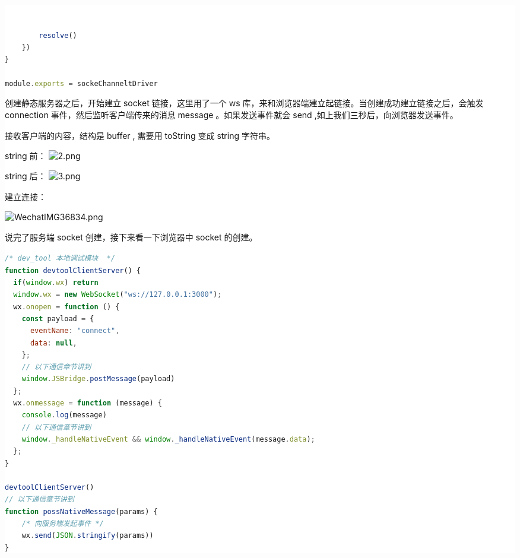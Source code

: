 ```js


        resolve()
    })
}

module.exports = sockeChanneltDriver
```

创建静态服务器之后，开始建立 socket 链接，这里用了一个 ws 库，来和浏览器端建立起链接。当创建成功建立链接之后，会触发 connection 事件，然后监听客户端传来的消息 message 。如果发送事件就会 send ,如上我们三秒后，向浏览器发送事件。

接收客户端的内容，结构是 buffer , 需要用 toString 变成 string 字符串。

string 前： ![2.png](https://p3-juejin.byteimg.com/tos-cn-i-k3u1fbpfcp/94eced3a097c465bb18c8c2f29d65aef~tplv-k3u1fbpfcp-jj-mark:1600:0:0:0:q75.jpg#?w=1328&h=402&s=102432&e=png&b=1e1e1e)

string 后： ![3.png](https://p9-juejin.byteimg.com/tos-cn-i-k3u1fbpfcp/8815a2a9a4d043eebb61191c0605d7f7~tplv-k3u1fbpfcp-jj-mark:1600:0:0:0:q75.jpg#?w=1346&h=130&s=38072&e=png&b=1e1e1e)

建立连接：

![WechatIMG36834.png](https://p3-juejin.byteimg.com/tos-cn-i-k3u1fbpfcp/e33b4f7e6f6a446ca6943eaedbbe4b32~tplv-k3u1fbpfcp-jj-mark:1600:0:0:0:q75.jpg#?w=412&h=36&s=7973&e=png&b=1f1f1f)

说完了服务端 socket 创建，接下来看一下浏览器中 socket 的创建。

```js
/* dev_tool 本地调试模块  */
function devtoolClientServer() {
  if(window.wx) return
  window.wx = new WebSocket("ws://127.0.0.1:3000");
  wx.onopen = function () {
    const payload = {
      eventName: "connect",
      data: null,
    };
    // 以下通信章节讲到
    window.JSBridge.postMessage(payload)
  };
  wx.onmessage = function (message) {
    console.log(message)
    // 以下通信章节讲到
    window._handleNativeEvent && window._handleNativeEvent(message.data);
  };
}

devtoolClientServer()
// 以下通信章节讲到
function possNativeMessage(params) {
    /* 向服务端发起事件 */
    wx.send(JSON.stringify(params))
}
```
